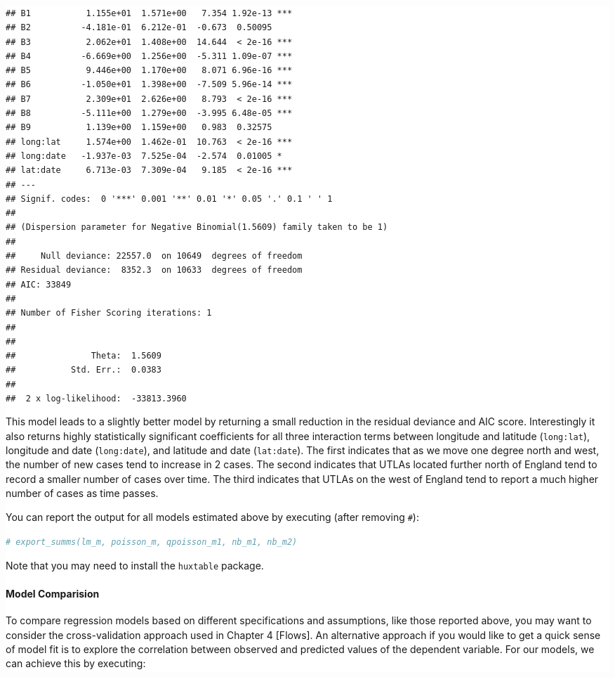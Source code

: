 ```
## B1           1.155e+01  1.571e+00   7.354 1.92e-13 ***
## B2          -4.181e-01  6.212e-01  -0.673  0.50095    
## B3           2.062e+01  1.408e+00  14.644  < 2e-16 ***
## B4          -6.669e+00  1.256e+00  -5.311 1.09e-07 ***
## B5           9.446e+00  1.170e+00   8.071 6.96e-16 ***
## B6          -1.050e+01  1.398e+00  -7.509 5.96e-14 ***
## B7           2.309e+01  2.626e+00   8.793  < 2e-16 ***
## B8          -5.111e+00  1.279e+00  -3.995 6.48e-05 ***
## B9           1.139e+00  1.159e+00   0.983  0.32575    
## long:lat     1.574e+00  1.462e-01  10.763  < 2e-16 ***
## long:date   -1.937e-03  7.525e-04  -2.574  0.01005 *  
## lat:date     6.713e-03  7.309e-04   9.185  < 2e-16 ***
## ---
## Signif. codes:  0 '***' 0.001 '**' 0.01 '*' 0.05 '.' 0.1 ' ' 1
## 
## (Dispersion parameter for Negative Binomial(1.5609) family taken to be 1)
## 
##     Null deviance: 22557.0  on 10649  degrees of freedom
## Residual deviance:  8352.3  on 10633  degrees of freedom
## AIC: 33849
## 
## Number of Fisher Scoring iterations: 1
## 
## 
##               Theta:  1.5609 
##           Std. Err.:  0.0383 
## 
##  2 x log-likelihood:  -33813.3960
```

This model leads to a slightly better model by returning a small reduction in the residual deviance and AIC score. Interestingly it also returns highly statistically significant coefficients for all three interaction terms between longitude and latitude (`long:lat`), longitude and date (`long:date`), and latitude and date (`lat:date`). The first  indicates that as we move one degree north and west, the number of new cases tend to increase in 2 cases. The second indicates that UTLAs located further north of England tend to record a smaller number of cases over time. The third indicates that UTLAs on the west of England tend to report a much higher number of cases as time passes.

You can report the output for all models estimated above by executing (after removing `#`):


```r
# export_summs(lm_m, poisson_m, qpoisson_m1, nb_m1, nb_m2)
```
Note that you may need to install the `huxtable` package.

#### Model Comparision

To compare regression models based on different specifications and assumptions, like those reported above, you may want to consider the cross-validation approach used in Chapter 4 [Flows]. An alternative approach if you would like to get a quick sense of model fit is to explore the correlation between observed and predicted values of the dependent variable. For our models, we can achieve this by executing:
